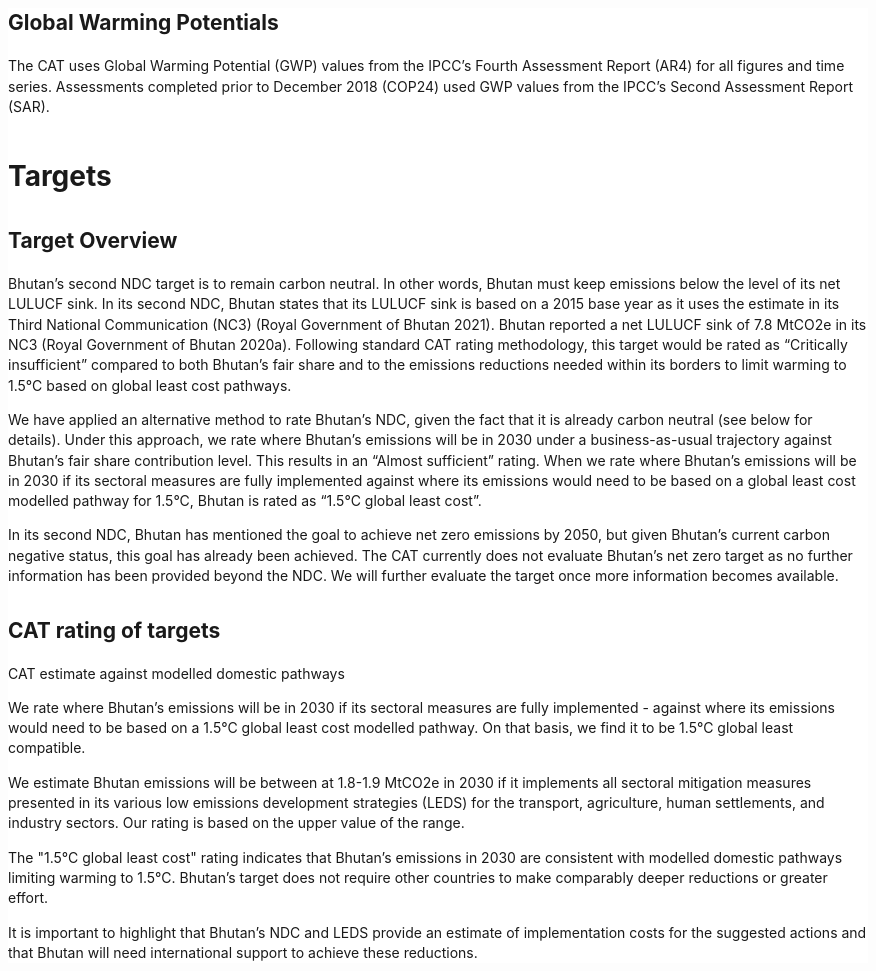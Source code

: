 
## Global Warming Potentials

The CAT uses Global Warming Potential (GWP) values from the IPCC’s Fourth Assessment Report (AR4) for all figures and time series. Assessments completed prior to December 2018 (COP24) used GWP values from the IPCC’s Second Assessment Report (SAR).


# Targets


## Target Overview

Bhutan’s second NDC target is to remain carbon neutral. In other words, Bhutan must keep emissions below the level of its net LULUCF sink. In its second NDC, Bhutan states that its LULUCF sink is based on a 2015 base year as it uses the estimate in its Third National Communication (NC3) (Royal Government of Bhutan 2021). Bhutan reported a net LULUCF sink of 7.8 MtCO2e in its NC3 (Royal Government of Bhutan 2020a). Following standard CAT rating methodology, this target would be rated as “Critically insufficient” compared to both Bhutan’s fair share and to the emissions reductions needed within its borders to limit warming to 1.5°C based on global least cost pathways.

We have applied an alternative method to rate Bhutan’s NDC, given the fact that it is already carbon neutral (see below for details). Under this approach, we rate where Bhutan’s emissions will be in 2030 under a business-as-usual trajectory against Bhutan’s fair share contribution level. This results in an “Almost sufficient” rating. When we rate where Bhutan’s emissions will be in 2030 if its sectoral measures are fully implemented against where its emissions would need to be based on a global least cost modelled pathway for 1.5°C, Bhutan is rated as “1.5°C global least cost”.

In its second NDC, Bhutan has mentioned the goal to achieve net zero emissions by 2050, but given Bhutan’s current carbon negative status, this goal has already been achieved. The CAT currently does not evaluate Bhutan’s net zero target as no further information has been provided beyond the NDC. We will further evaluate the target once more information becomes available.


## CAT rating of targets

CAT estimate against modelled domestic pathways

We rate where Bhutan’s emissions will be in 2030 if its sectoral measures are fully implemented - against where its emissions would need to be based on a 1.5°C global least cost modelled pathway. On that basis, we find it to be 1.5°C global least compatible.

We estimate Bhutan emissions will be between at 1.8-1.9 MtCO2e in 2030 if it implements all sectoral mitigation measures presented in its various low emissions development strategies (LEDS) for the transport, agriculture, human settlements, and industry sectors. Our rating is based on the upper value of the range.

The "1.5°C global least cost" rating indicates that Bhutan’s emissions in 2030 are consistent with modelled domestic pathways limiting warming to 1.5°C. Bhutan’s target does not require other countries to make comparably deeper reductions or greater effort.

It is important to highlight that Bhutan’s NDC and LEDS provide an estimate of implementation costs for the suggested actions and that Bhutan will need international support to achieve these reductions.
